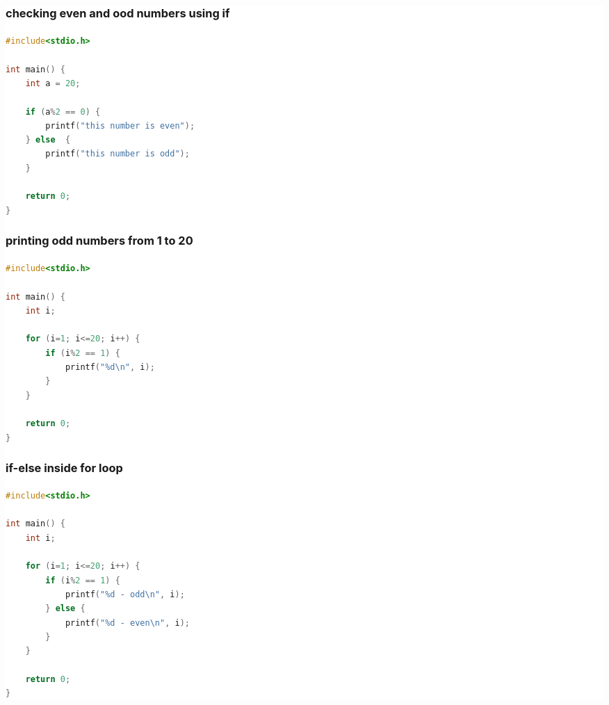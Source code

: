### checking even and ood numbers using if
```c
#include<stdio.h>

int main() {
    int a = 20;
    
    if (a%2 == 0) {
        printf("this number is even");
    } else  {
        printf("this number is odd");
    }

    return 0;
}
```

### printing odd numbers from 1 to 20
```c
#include<stdio.h>

int main() {
    int i;

    for (i=1; i<=20; i++) {
        if (i%2 == 1) {
            printf("%d\n", i);
        }
    }

    return 0;
}
```

### if-else inside for loop
```c
#include<stdio.h>

int main() {
    int i;

    for (i=1; i<=20; i++) {
        if (i%2 == 1) {
            printf("%d - odd\n", i);
        } else {
            printf("%d - even\n", i);
        }
    }

    return 0;
}
```
